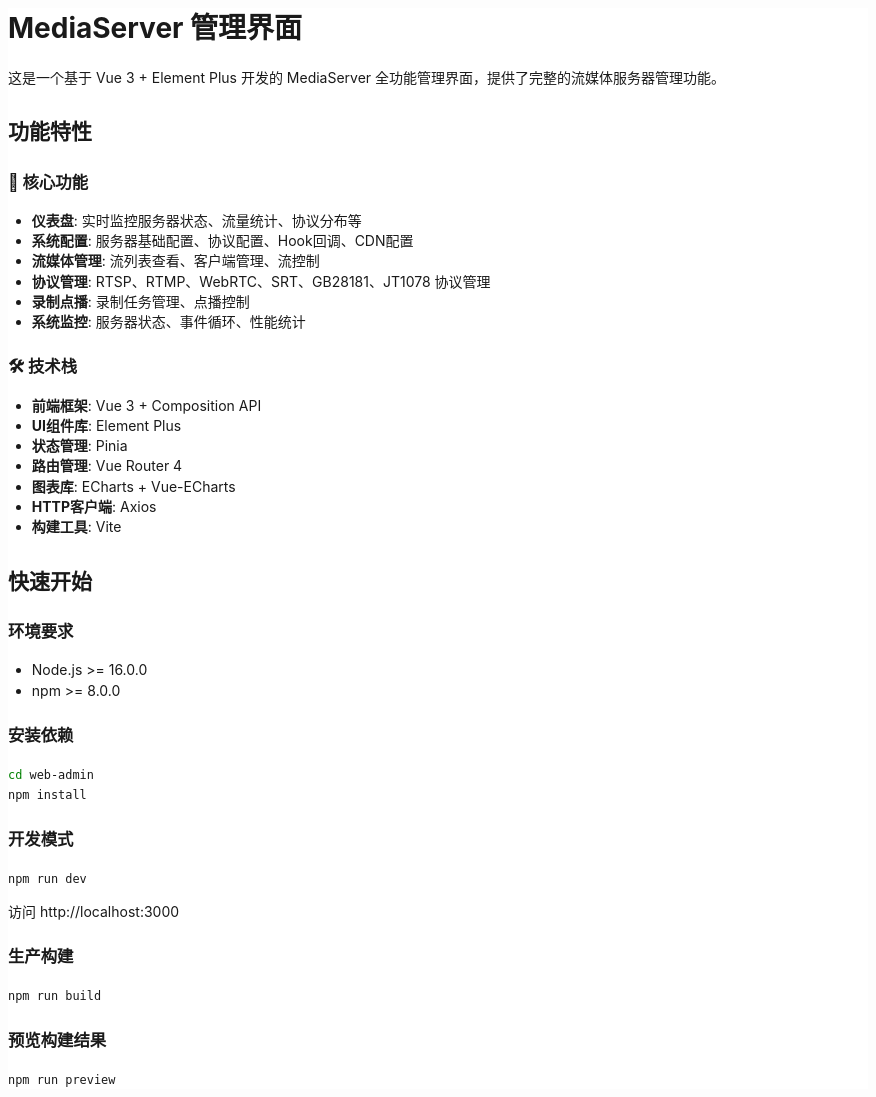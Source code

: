 # MediaServer 管理界面

这是一个基于 Vue 3 + Element Plus 开发的 MediaServer 全功能管理界面，提供了完整的流媒体服务器管理功能。

## 功能特性

### 🎯 核心功能
- **仪表盘**: 实时监控服务器状态、流量统计、协议分布等
- **系统配置**: 服务器基础配置、协议配置、Hook回调、CDN配置
- **流媒体管理**: 流列表查看、客户端管理、流控制
- **协议管理**: RTSP、RTMP、WebRTC、SRT、GB28181、JT1078 协议管理
- **录制点播**: 录制任务管理、点播控制
- **系统监控**: 服务器状态、事件循环、性能统计

### 🛠 技术栈
- **前端框架**: Vue 3 + Composition API
- **UI组件库**: Element Plus
- **状态管理**: Pinia
- **路由管理**: Vue Router 4
- **图表库**: ECharts + Vue-ECharts
- **HTTP客户端**: Axios
- **构建工具**: Vite

## 快速开始

### 环境要求
- Node.js >= 16.0.0
- npm >= 8.0.0

### 安装依赖
```bash
cd web-admin
npm install
```

### 开发模式
```bash
npm run dev
```
访问 http://localhost:3000

### 生产构建
```bash
npm run build
```

### 预览构建结果
```bash
npm run preview
```

